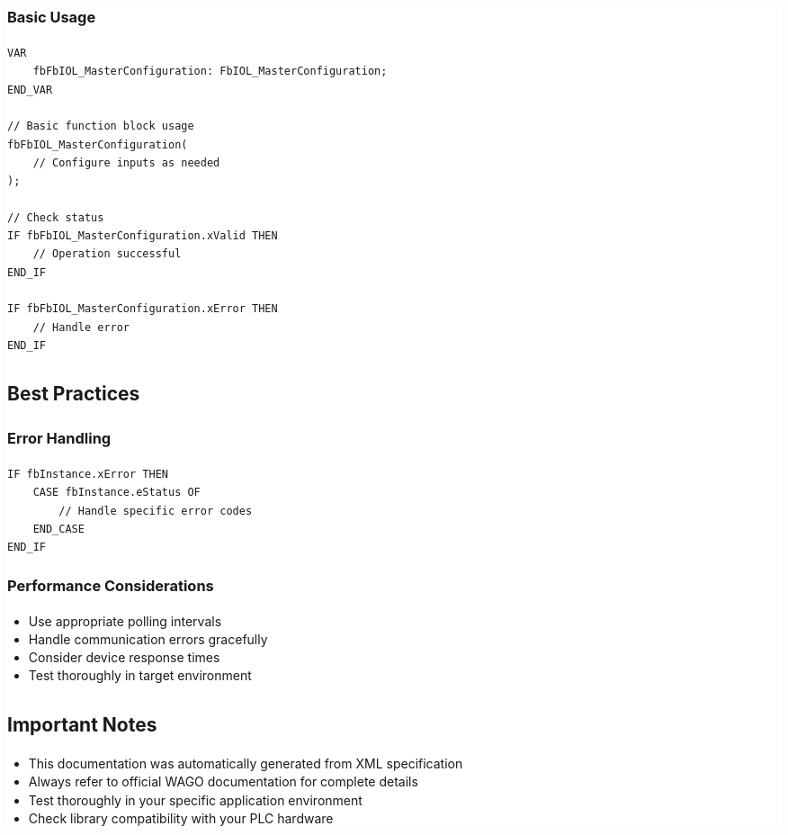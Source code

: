 ### Basic Usage
```iec
VAR
    fbFbIOL_MasterConfiguration: FbIOL_MasterConfiguration;
END_VAR

// Basic function block usage
fbFbIOL_MasterConfiguration(
    // Configure inputs as needed
);

// Check status
IF fbFbIOL_MasterConfiguration.xValid THEN
    // Operation successful
END_IF

IF fbFbIOL_MasterConfiguration.xError THEN
    // Handle error
END_IF
```

## Best Practices

### Error Handling
```iec
IF fbInstance.xError THEN
    CASE fbInstance.eStatus OF
        // Handle specific error codes
    END_CASE
END_IF
```

### Performance Considerations
- Use appropriate polling intervals
- Handle communication errors gracefully
- Consider device response times
- Test thoroughly in target environment

## Important Notes

- This documentation was automatically generated from XML specification
- Always refer to official WAGO documentation for complete details
- Test thoroughly in your specific application environment
- Check library compatibility with your PLC hardware

